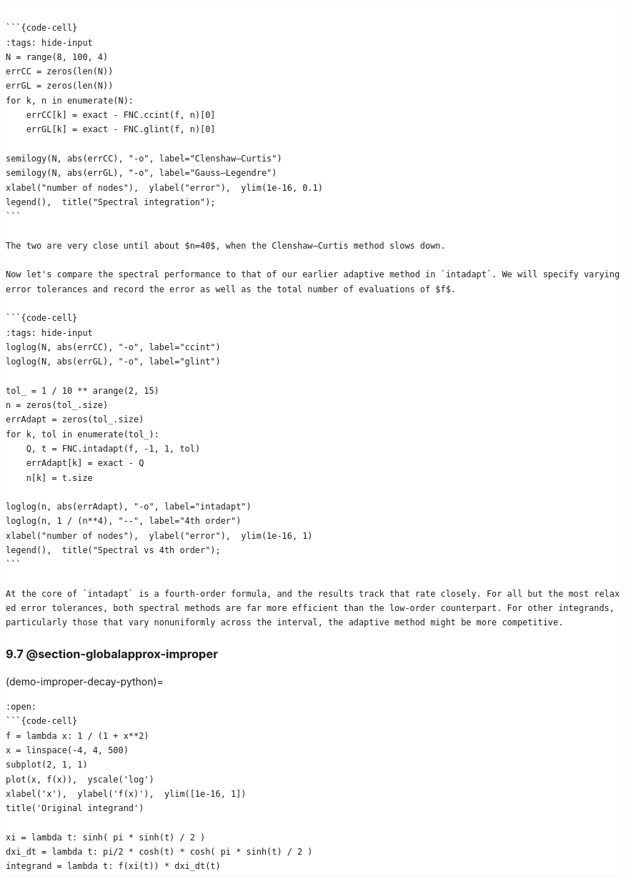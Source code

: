 ``````{dropdown} @demo-integration-compare

```{code-cell}
:tags: hide-input
N = range(8, 100, 4)
errCC = zeros(len(N))
errGL = zeros(len(N))
for k, n in enumerate(N):
    errCC[k] = exact - FNC.ccint(f, n)[0]
    errGL[k] = exact - FNC.glint(f, n)[0]

semilogy(N, abs(errCC), "-o", label="Clenshaw–Curtis")
semilogy(N, abs(errGL), "-o", label="Gauss–Legendre")
xlabel("number of nodes"),  ylabel("error"),  ylim(1e-16, 0.1)
legend(),  title("Spectral integration");
```

The two are very close until about $n=40$, when the Clenshaw–Curtis method slows down.

Now let's compare the spectral performance to that of our earlier adaptive method in `intadapt`. We will specify varying error tolerances and record the error as well as the total number of evaluations of $f$.

```{code-cell}
:tags: hide-input
loglog(N, abs(errCC), "-o", label="ccint")
loglog(N, abs(errGL), "-o", label="glint")

tol_ = 1 / 10 ** arange(2, 15)
n = zeros(tol_.size)
errAdapt = zeros(tol_.size)
for k, tol in enumerate(tol_):
    Q, t = FNC.intadapt(f, -1, 1, tol)
    errAdapt[k] = exact - Q
    n[k] = t.size

loglog(n, abs(errAdapt), "-o", label="intadapt")
loglog(n, 1 / (n**4), "--", label="4th order")
xlabel("number of nodes"),  ylabel("error"),  ylim(1e-16, 1)
legend(),  title("Spectral vs 4th order");
```

At the core of `intadapt` is a fourth-order formula, and the results track that rate closely. For all but the most relaxed error tolerances, both spectral methods are far more efficient than the low-order counterpart. For other integrands, particularly those that vary nonuniformly across the interval, the adaptive method might be more competitive.

``````

### 9.7 @section-globalapprox-improper

(demo-improper-decay-python)=
``````{dropdown} @demo-improper-decay
:open:
```{code-cell}
f = lambda x: 1 / (1 + x**2)
x = linspace(-4, 4, 500)
subplot(2, 1, 1)
plot(x, f(x)),  yscale('log')
xlabel('x'),  ylabel('f(x)'),  ylim([1e-16, 1])  
title('Original integrand')   

xi = lambda t: sinh( pi * sinh(t) / 2 )
dxi_dt = lambda t: pi/2 * cosh(t) * cosh( pi * sinh(t) / 2 )
integrand = lambda t: f(xi(t)) * dxi_dt(t)
``````